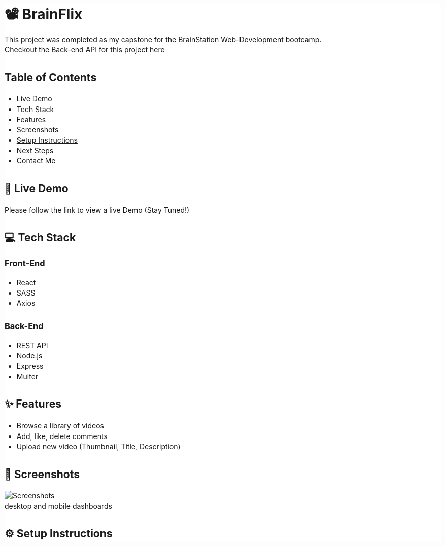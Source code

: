 # 📽️ BrainFlix

This project was completed as my capstone for the BrainStation Web-Development bootcamp.
<br />
Checkout the Back-end API for this project [here][backendurl]

## Table of Contents

- [Live Demo](#-live-demo)
- [Tech Stack](#-tech-stack)
- [Features](#-features)
- [Screenshots](#-screenshots)
- [Setup Instructions](#EF%B8%8F-setup-instructions)
- [Next Steps](#-next-steps)
- [Contact Me](#-contact)

## 📲 Live Demo

Please follow the link to view a live Demo (Stay Tuned!) 


## 💻 Tech Stack

### Front-End

- React
- SASS
- Axios

### Back-End

- REST API
- Node.js
- Express
- Multer

## ✨ Features

- Browse a library of videos
- Add, like, delete comments
- Upload new video (Thumbnail, Title, Description)

## 📸 Screenshots

<img align="left" alt="Screenshots" width="100%" src="./src\assets\screenshots\BrainFlix_desktop.png" />
desktop and mobile dashboards
<br />

## ⚙️ Setup Instructions


[frontendurl]: https://github.com/MaxWanless/max-wanless-brainflix
[backendurl]: https://github.com/MaxWanless/max-wanless-brainflix-api
[linkedin]: https://www.linkedin.com/in/maxwanless/